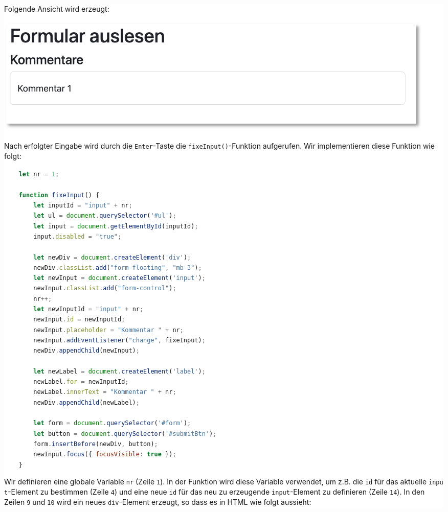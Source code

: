 Folgende Ansicht wird erzeugt:

![Create](./files/261_javascript.png)

Nach erfolgter Eingabe wird durch die `Enter`-Taste die `fixeInput()`-Funktion aufgerufen. Wir implementieren diese Funktion wie folgt:

```js linenums="1"
    let nr = 1;

    function fixeInput() {
        let inputId = "input" + nr;
        let ul = document.querySelector('#ul');
        let input = document.getElementById(inputId);
        input.disabled = "true";

        let newDiv = document.createElement('div');
        newDiv.classList.add("form-floating", "mb-3");
        let newInput = document.createElement('input');
        newInput.classList.add("form-control");
        nr++;
        let newInputId = "input" + nr;
        newInput.id = newInputId;
        newInput.placeholder = "Kommentar " + nr;
        newInput.addEventListener("change", fixeInput);
        newDiv.appendChild(newInput);

        let newLabel = document.createElement('label');
        newLabel.for = newInputId;
        newLabel.innerText = "Kommentar " + nr;
        newDiv.appendChild(newLabel);

        let form = document.querySelector('#form');
        let button = document.querySelector('#submitBtn');
        form.insertBefore(newDiv, button);
        newInput.focus({ focusVisible: true });
    }
```

Wir definieren eine globale Variable `nr` (Zeile `1`). In der Funktion wird diese Variable verwendet, um z.B. die `id` für das aktuelle `input`-Element zu bestimmen (Zeile `4`) und eine neue `id` für das neu zu erzeugende `input`-Element zu definieren (Zeile `14`). In den Zeilen `9` und `10` wird ein neues `div`-Element erzeugt, so dass es in HTML wie folgt aussieht:
